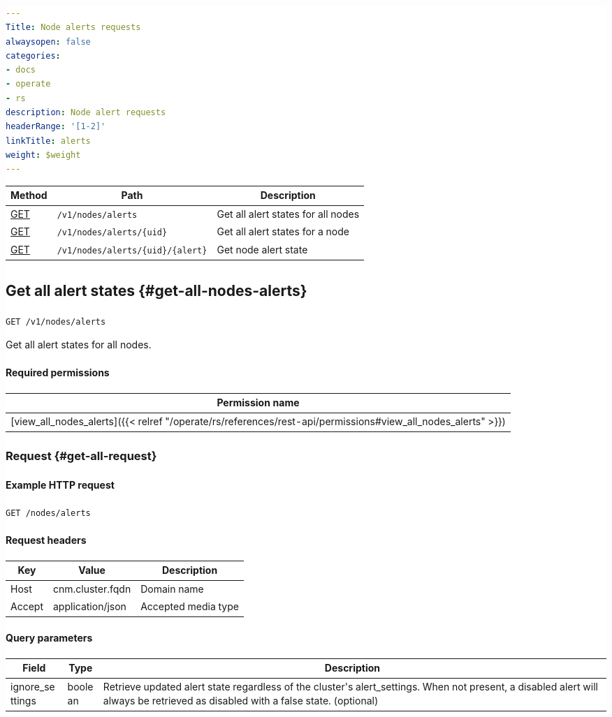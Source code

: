 ```yaml
---
Title: Node alerts requests
alwaysopen: false
categories:
- docs
- operate
- rs
description: Node alert requests
headerRange: '[1-2]'
linkTitle: alerts
weight: $weight
---
```


| Method | Path | Description |
|--------|------|-------------|
| [GET](#get-all-nodes-alerts) | `/v1/nodes/alerts` | Get all alert states for all nodes |
| [GET](#get-node-alerts) | `/v1/nodes/alerts/{uid}` | Get all alert states for a node |
| [GET](#get-node-alert) | `/v1/nodes/alerts/{uid}/{alert}` | Get node alert state |

## Get all alert states {#get-all-nodes-alerts}

	GET /v1/nodes/alerts

Get all alert states for all nodes.

#### Required permissions

| Permission name |
|-----------------|
| [view_all_nodes_alerts]({{< relref "/operate/rs/references/rest-api/permissions#view_all_nodes_alerts" >}}) |

### Request {#get-all-request} 

#### Example HTTP request

	GET /nodes/alerts 

#### Request headers

| Key | Value | Description |
|-----|-------|-------------|
| Host | cnm.cluster.fqdn | Domain name |
| Accept | application/json | Accepted media type |

#### Query parameters

| Field | Type | Description |
|-------|------|-------------|
| ignore_settings | boolean | Retrieve updated alert state regardless of the cluster's alert_settings. When not present, a disabled alert will always be retrieved as disabled with a false state. (optional) |
